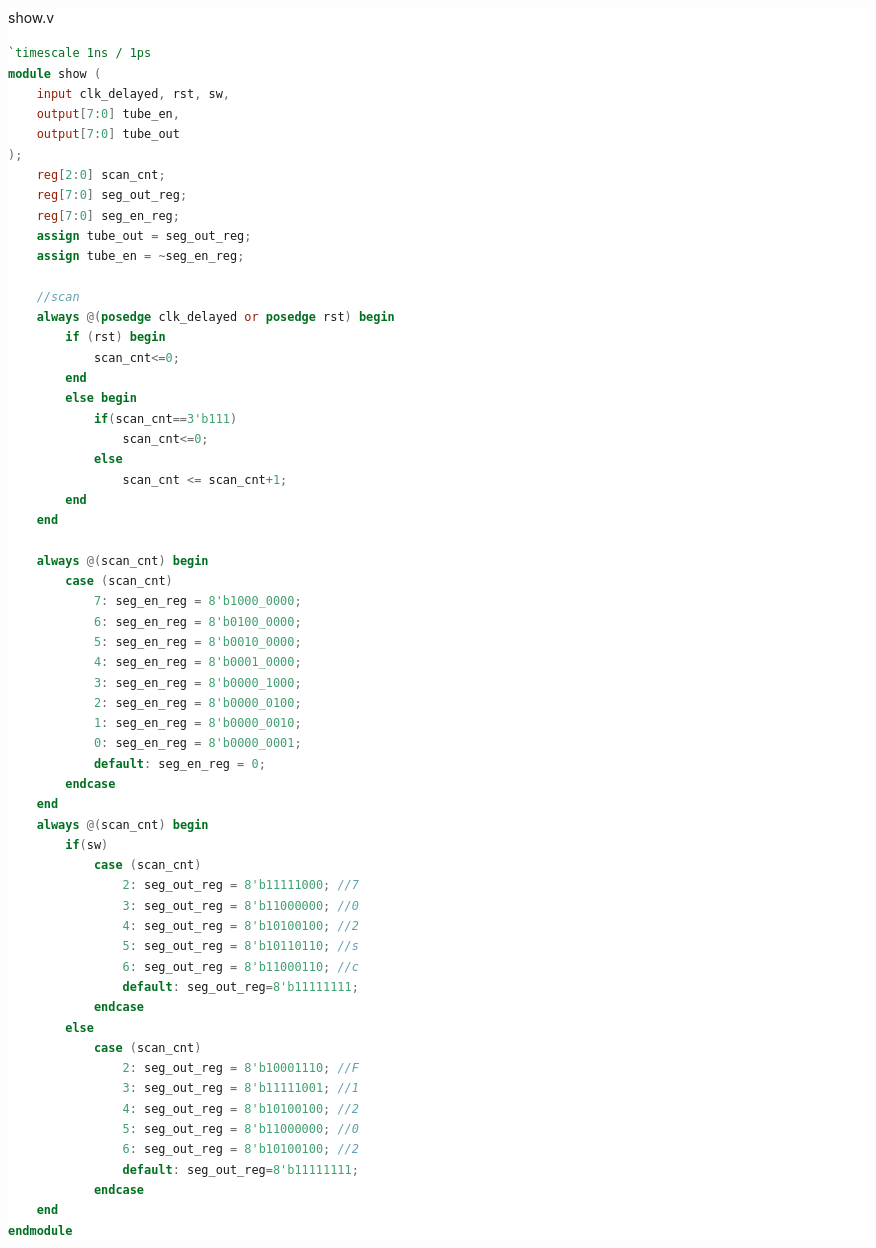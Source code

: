 show.v

```verilog
`timescale 1ns / 1ps
module show ( 
    input clk_delayed, rst, sw,
    output[7:0] tube_en,
    output[7:0] tube_out
);
    reg[2:0] scan_cnt;
    reg[7:0] seg_out_reg;
    reg[7:0] seg_en_reg;
    assign tube_out = seg_out_reg;
    assign tube_en = ~seg_en_reg;

    //scan
    always @(posedge clk_delayed or posedge rst) begin
        if (rst) begin
            scan_cnt<=0;
        end
        else begin
            if(scan_cnt==3'b111)
                scan_cnt<=0;
            else
                scan_cnt <= scan_cnt+1;
        end
    end

    always @(scan_cnt) begin
        case (scan_cnt)
            7: seg_en_reg = 8'b1000_0000;
            6: seg_en_reg = 8'b0100_0000;
            5: seg_en_reg = 8'b0010_0000;
            4: seg_en_reg = 8'b0001_0000;
            3: seg_en_reg = 8'b0000_1000;
            2: seg_en_reg = 8'b0000_0100;
            1: seg_en_reg = 8'b0000_0010;
            0: seg_en_reg = 8'b0000_0001;
            default: seg_en_reg = 0;
        endcase
    end
    always @(scan_cnt) begin
        if(sw)
            case (scan_cnt)
                2: seg_out_reg = 8'b11111000; //7
                3: seg_out_reg = 8'b11000000; //0
                4: seg_out_reg = 8'b10100100; //2
                5: seg_out_reg = 8'b10110110; //s
                6: seg_out_reg = 8'b11000110; //c
                default: seg_out_reg=8'b11111111;
            endcase
        else
            case (scan_cnt)
                2: seg_out_reg = 8'b10001110; //F
                3: seg_out_reg = 8'b11111001; //1
                4: seg_out_reg = 8'b10100100; //2
                5: seg_out_reg = 8'b11000000; //0
                6: seg_out_reg = 8'b10100100; //2
                default: seg_out_reg=8'b11111111;
            endcase
    end
endmodule
```
